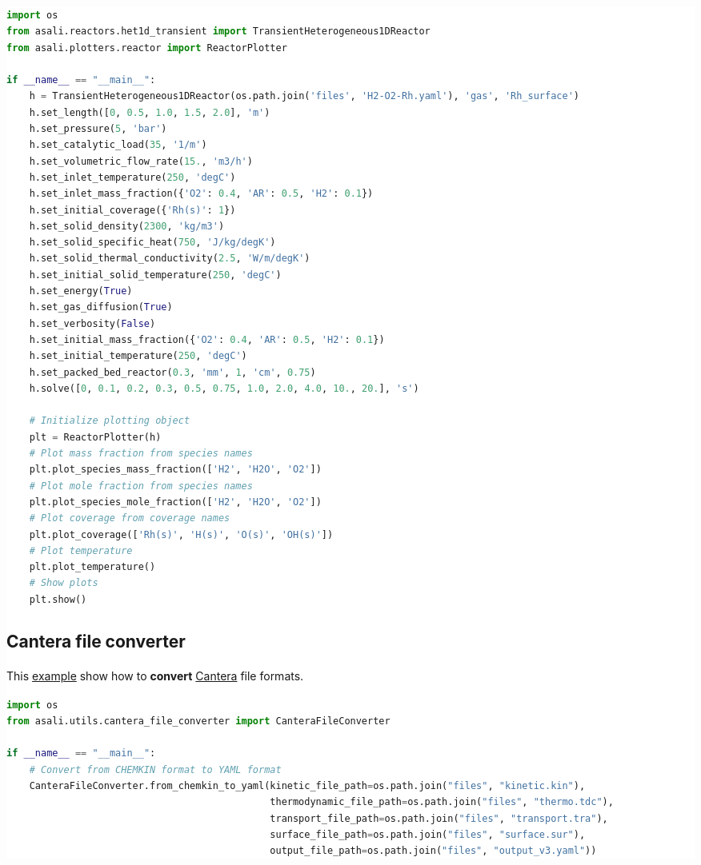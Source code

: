 ```python
import os
from asali.reactors.het1d_transient import TransientHeterogeneous1DReactor
from asali.plotters.reactor import ReactorPlotter

if __name__ == "__main__":
    h = TransientHeterogeneous1DReactor(os.path.join('files', 'H2-O2-Rh.yaml'), 'gas', 'Rh_surface')
    h.set_length([0, 0.5, 1.0, 1.5, 2.0], 'm')
    h.set_pressure(5, 'bar')
    h.set_catalytic_load(35, '1/m')
    h.set_volumetric_flow_rate(15., 'm3/h')
    h.set_inlet_temperature(250, 'degC')
    h.set_inlet_mass_fraction({'O2': 0.4, 'AR': 0.5, 'H2': 0.1})
    h.set_initial_coverage({'Rh(s)': 1})
    h.set_solid_density(2300, 'kg/m3')
    h.set_solid_specific_heat(750, 'J/kg/degK')
    h.set_solid_thermal_conductivity(2.5, 'W/m/degK')
    h.set_initial_solid_temperature(250, 'degC')
    h.set_energy(True)
    h.set_gas_diffusion(True)
    h.set_verbosity(False)
    h.set_initial_mass_fraction({'O2': 0.4, 'AR': 0.5, 'H2': 0.1})
    h.set_initial_temperature(250, 'degC')
    h.set_packed_bed_reactor(0.3, 'mm', 1, 'cm', 0.75)
    h.solve([0, 0.1, 0.2, 0.3, 0.5, 0.75, 1.0, 2.0, 4.0, 10., 20.], 's')

    # Initialize plotting object
    plt = ReactorPlotter(h)  
    # Plot mass fraction from species names
    plt.plot_species_mass_fraction(['H2', 'H2O', 'O2'])  
    # Plot mole fraction from species names
    plt.plot_species_mole_fraction(['H2', 'H2O', 'O2'])  
    # Plot coverage from coverage names
    plt.plot_coverage(['Rh(s)', 'H(s)', 'O(s)', 'OH(s)'])  
    # Plot temperature
    plt.plot_temperature()  
    # Show plots
    plt.show()  
```


## **Cantera file converter**

This [example](https://github.com/srebughini/ASALIPY/blob/main/examples/canterafiles.py) show how to **convert** [Cantera](https://cantera.org/) file formats.

```python
import os
from asali.utils.cantera_file_converter import CanteraFileConverter

if __name__ == "__main__":
    # Convert from CHEMKIN format to YAML format
    CanteraFileConverter.from_chemkin_to_yaml(kinetic_file_path=os.path.join("files", "kinetic.kin"),
                                              thermodynamic_file_path=os.path.join("files", "thermo.tdc"),
                                              transport_file_path=os.path.join("files", "transport.tra"),
                                              surface_file_path=os.path.join("files", "surface.sur"),
                                              output_file_path=os.path.join("files", "output_v3.yaml"))
```